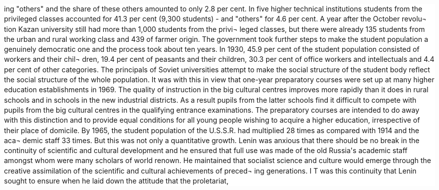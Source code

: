 ing "others" and the share of these
others amounted to only 2.8 per cent.
In five higher technical institutions
students from the privileged classes
accounted for 41.3 per cent (9,300
students) - and "others" for 4.6 per
cent. A year after the October revolu¬
tion Kazan university still had more
than 1,000 students from the privi¬
leged classes, but there were already
135 students from the urban and rural
working class and 439 of farmer origin.
The government took further steps
to make the student population a
genuinely democratic one and the
process took about ten years. In 1930,
45.9 per cent of the student population
consisted of workers and their chil¬
dren, 19.4 per cent of peasants and
their children, 30.3 per cent of office
workers and intellectuals and 4.4 per
cent of other categories.
The principals of Soviet universities
attempt to make the social structure
of the student body reflect the social
structure of the whole population. It
was with this in view that one-year
preparatory courses were set up at
many higher education establishments
in 1969.
The quality of instruction in the big
cultural centres improves more rapidly
than it does in rural schools and in
schools in the new industrial districts.
As a result pupils from the latter
schools find it difficult to compete with
pupils from the big cultural centres in
the qualifying entrance examinations.
The preparatory courses are intended
to do away with this distinction and
to provide equal conditions for all
young people wishing to acquire a
higher education, irrespective of their
place of domicile.
By 1965, the student population of
the U.S.S.R. had multiplied 28 times
as compared with 1914 and the aca¬
demic staff 33 times. But this was
not only a quantitative growth. Lenin
was anxious that there should be no
break in the continuity of scientific and
cultural development and he ensured
that full use was made of the old
Russia's academic staff amongst whom
were many scholars of world renown.
He maintained that socialist science
and culture would emerge through the
creative assimilation of the scientific
and cultural achievements of preced¬
ing generations.
I
T was this continuity that
Lenin sought to ensure when he laid
down the attitude that the proletariat,
